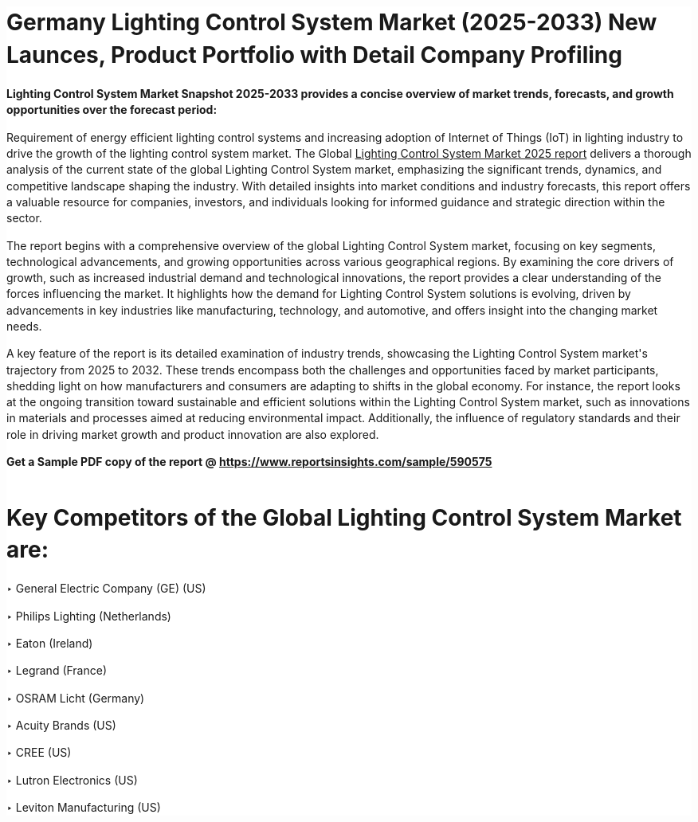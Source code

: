 # Germany Lighting Control System Market (2025-2033) New Launces, Product Portfolio with Detail Company Profiling

<strong>Lighting Control System Market Snapshot 2025-2033 provides a concise overview of market trends, forecasts, and growth opportunities over the forecast period:</strong>

Requirement of energy efficient lighting control systems and increasing adoption of Internet of Things (IoT) in lighting industry to drive the growth of the lighting control system market. The Global <a href=https://www.reportsinsights.com/sample/590575>Lighting Control System Market 2025 report</a> delivers a thorough analysis of the current state of the global Lighting Control System market, emphasizing the significant trends, dynamics, and competitive landscape shaping the industry. With detailed insights into market conditions and industry forecasts, this report offers a valuable resource for companies, investors, and individuals looking for informed guidance and strategic direction within the sector.

The report begins with a comprehensive overview of the global Lighting Control System market, focusing on key segments, technological advancements, and growing opportunities across various geographical regions. By examining the core drivers of growth, such as increased industrial demand and technological innovations, the report provides a clear understanding of the forces influencing the market. It highlights how the demand for Lighting Control System solutions is evolving, driven by advancements in key industries like manufacturing, technology, and automotive, and offers insight into the changing market needs.

A key feature of the report is its detailed examination of industry trends, showcasing the Lighting Control System market's trajectory from 2025 to 2032. These trends encompass both the challenges and opportunities faced by market participants, shedding light on how manufacturers and consumers are adapting to shifts in the global economy. For instance, the report looks at the ongoing transition toward sustainable and efficient solutions within the Lighting Control System market, such as innovations in materials and processes aimed at reducing environmental impact. Additionally, the influence of regulatory standards and their role in driving market growth and product innovation are also explored.

<strong>Get a Sample PDF copy of the report @ <a href=https://www.reportsinsights.com/sample/590575>https://www.reportsinsights.com/sample/590575</a></strong>

# <strong>Key Competitors of the Global Lighting Control System Market are:</strong>

‣ General Electric Company (GE) (US)

‣ Philips Lighting (Netherlands)

‣ Eaton (Ireland)

‣ Legrand (France)

‣ OSRAM Licht (Germany)

‣ Acuity Brands (US)

‣ CREE (US)

‣ Lutron Electronics (US)

‣ Leviton Manufacturing (US)
